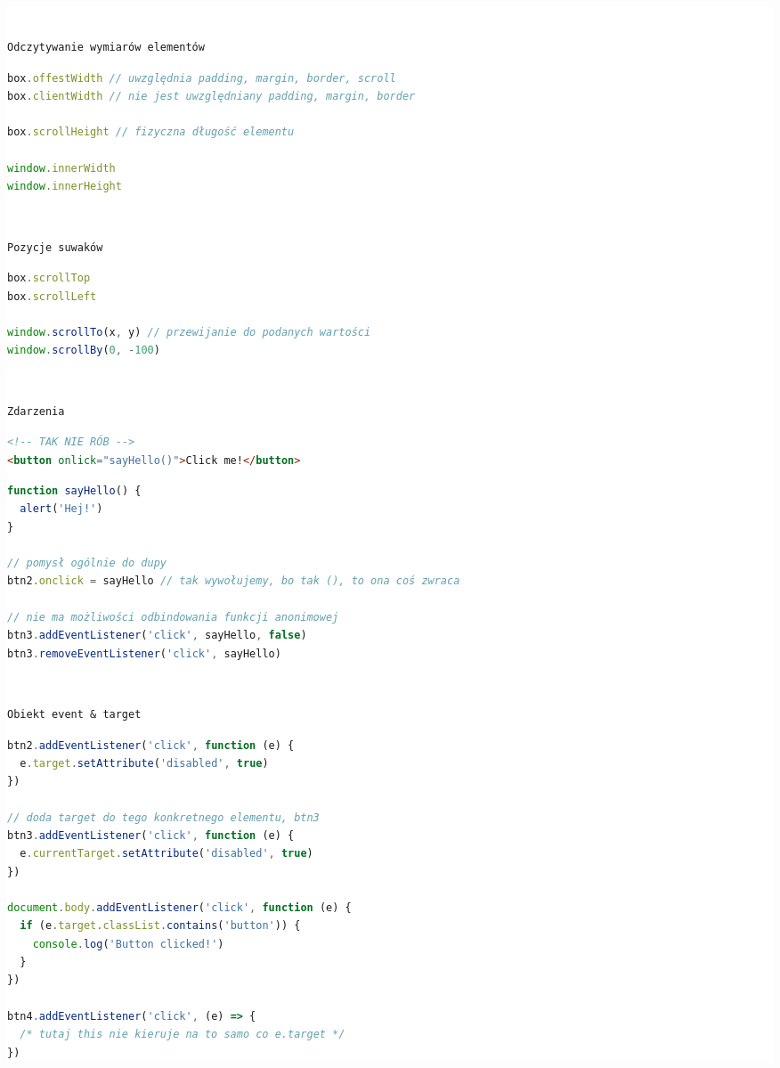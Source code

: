 <br>

`Odczytywanie wymiarów elementów`

```js
box.offestWidth // uwzględnia padding, margin, border, scroll
box.clientWidth // nie jest uwzględniany padding, margin, border

box.scrollHeight // fizyczna długość elementu

window.innerWidth
window.innerHeight
```

<br>

`Pozycje suwaków`

```js
box.scrollTop
box.scrollLeft

window.scrollTo(x, y) // przewijanie do podanych wartości
window.scrollBy(0, -100)
```

<br>

`Zdarzenia`

```html
<!-- TAK NIE RÓB -->
<button onlick="sayHello()">Click me!</button>
```

```js
function sayHello() {
  alert('Hej!')
}

// pomysł ogólnie do dupy
btn2.onclick = sayHello // tak wywołujemy, bo tak (), to ona coś zwraca

// nie ma możliwości odbindowania funkcji anonimowej
btn3.addEventListener('click', sayHello, false)
btn3.removeEventListener('click', sayHello)
```

<br>

`Obiekt event & target`

```js
btn2.addEventListener('click', function (e) {
  e.target.setAttribute('disabled', true)
})

// doda target do tego konkretnego elementu, btn3
btn3.addEventListener('click', function (e) {
  e.currentTarget.setAttribute('disabled', true)
})

document.body.addEventListener('click', function (e) {
  if (e.target.classList.contains('button')) {
    console.log('Button clicked!')
  }
})

btn4.addEventListener('click', (e) => {
  /* tutaj this nie kieruje na to samo co e.target */
})
```